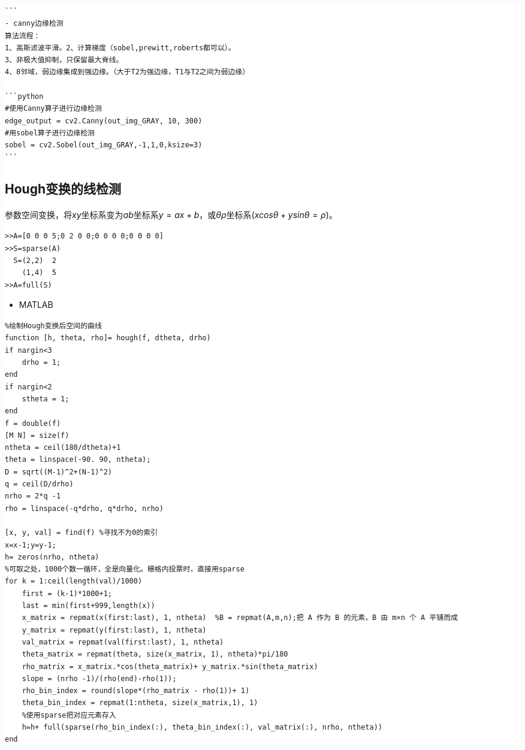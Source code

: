     ```     
    - canny边缘检测    
    算法流程：   
    1、高斯滤波平滑。2、计算梯度（sobel,prewitt,roberts都可以）。       
    3、非极大值抑制，只保留最大脊线。         
    4、8邻域，弱边缘集成到强边缘。（大于T2为强边缘，T1与T2之间为弱边缘）      
    
    ```python
    #使用Canny算子进行边缘检测
    edge_output = cv2.Canny(out_img_GRAY, 10, 300)
    #用sobel算子进行边缘检测
    sobel = cv2.Sobel(out_img_GRAY,-1,1,0,ksize=3)
    ```  
    
## Hough变换的线检测
参数空间变换，将$xy$坐标系变为$ab$坐标系$y=ax+b$，或$\theta \rho$坐标系$(xcos\theta +ysin\theta =\rho)$。    
``` 
>>A=[0 0 0 5;0 2 0 0;0 0 0 0;0 0 0 0]
>>S=sparse(A)
  S=(2,2)  2
    (1,4)  5   
>>A=full(S)
```

* MATLAB   
       
``` 
%绘制Hough变换后空间的曲线  
function [h, theta, rho]= hough(f, dtheta, drho)
if nargin<3
    drho = 1;
end
if nargin<2
    stheta = 1;
end
f = double(f)
[M N] = size(f)
ntheta = ceil(180/dtheta)+1
theta = linspace(-90. 90, ntheta);
D = sqrt((M-1)^2+(N-1)^2)
q = ceil(D/drho)
nrho = 2*q -1
rho = linspace(-q*drho, q*drho, nrho)

[x, y, val] = find(f) %寻找不为0的索引
x=x-1;y=y-1;
h= zeros(nrho, ntheta) 
%可取之处，1000个数一循环，全是向量化。栅格内投票时，直接用sparse
for k = 1:ceil(length(val)/1000)
    first = (k-1)*1000+1;
    last = min(first+999,length(x))
    x_matrix = repmat(x(first:last), 1, ntheta)  %B = repmat(A,m,n);把 A 作为 B 的元素，B 由 m×n 个 A 平铺而成
    y_matrix = repmat(y(first:last), 1, ntheta)
    val_matrix = repmat(val(first:last), 1, ntheta)
    theta_matrix = repmat(theta, size(x_matrix, 1), ntheta)*pi/180
    rho_matrix = x_matrix.*cos(theta_matrix)+ y_matrix.*sin(theta_matrix)
    slope = (nrho -1)/(rho(end)-rho(1));
    rho_bin_index = round(slope*(rho_matrix - rho(1))+ 1)
    theta_bin_index = repmat(1:ntheta, size(x_matrix,1), 1)
    %使用sparse把对应元素存入
    h=h+ full(sparse(rho_bin_index(:), theta_bin_index(:), val_matrix(:), nrho, ntheta))
end
```
